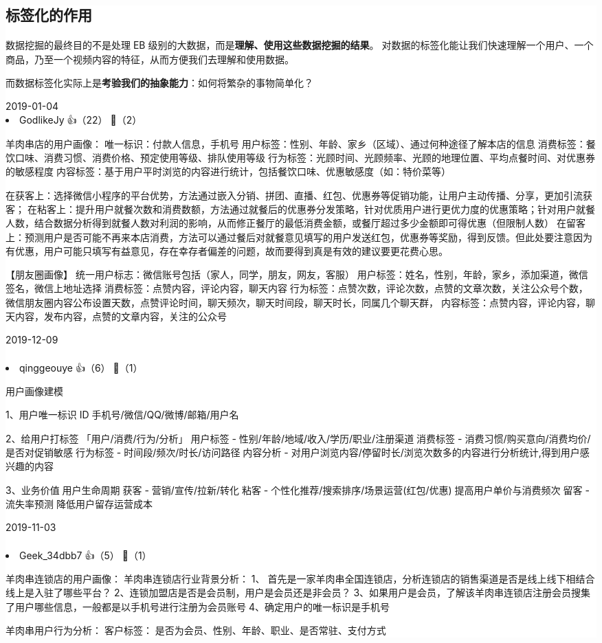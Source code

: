 ## 标签化的作用

数据挖掘的最终目的不是处理 EB 级别的大数据，而是**理解、使用这些数据挖掘的结果**。
对数据的标签化能让我们快速理解一个用户、一个商品，乃至一个视频内容的特征，从而方便我们去理解和使用数据。

而数据标签化实际上是**考验我们的抽象能力**：如何将繁杂的事物简单化？</p>2019-01-04</li><br/><li><span>GodlikeJy</span> 👍（22） 💬（2）<p>羊肉串店的用户画像：
唯一标识：付款人信息，手机号
用户标签：性别、年龄、家乡（区域）、通过何种途径了解本店的信息
消费标签：餐饮口味、消费习惯、消费价格、预定使用等级、排队使用等级
行为标签：光顾时间、光顾频率、光顾的地理位置、平均点餐时间、对优惠券的敏感程度
内容标签：基于用户平时浏览的内容进行统计，包括餐饮口味、优惠敏感度（如：特价菜等）

在获客上：选择微信小程序的平台优势，方法通过嵌入分销、拼团、直播、红包、优惠券等促销功能，让用户主动传播、分享，更加引流获客；
在粘客上：提升用户就餐次数和消费数额，方法通过就餐后的优惠券分发策略，针对优质用户进行更优力度的优惠策略；针对用户就餐人数，结合数据分析得到就餐人数对利润的影响，从而修正餐厅的最低消费金额，或餐厅超过多少金额即可得优惠（但限制人数）
在留客上：预测用户是否可能不再来本店消费，方法可以通过餐后对就餐意见填写的用户发送红包，优惠券等奖励，得到反馈。但此处要注意因为有优惠，用户可能只填写有益意见，存在幸存者偏差的问题，故而要得到真是有效的建议要更花费心思。

【朋友圈画像】
统一用户标志：微信账号包括（家人，同学，朋友，网友，客服）
用户标签：姓名，性别，年龄，家乡，添加渠道，微信签名，微信上地址选择
消费标签：点赞内容，评论内容，聊天内容
行为标签：点赞次数，评论次数，点赞的文章次数，关注公众号个数，微信朋友圈内容公布设置天数，点赞评论时间，聊天频次，聊天时间段，聊天时长，同属几个聊天群，
内容标签：点赞内容，评论内容，聊天内容，发布内容，点赞的文章内容，关注的公众号
</p>2019-12-09</li><br/><li><span>qinggeouye</span> 👍（6） 💬（1）<p>用户画像建模

1、用户唯一标识 ID
手机号&#47;微信&#47;QQ&#47;微博&#47;邮箱&#47;用户名

2、给用户打标签
「用户&#47;消费&#47;行为&#47;分析」
用户标签 - 性别&#47;年龄&#47;地域&#47;收入&#47;学历&#47;职业&#47;注册渠道
消费标签 - 消费习惯&#47;购买意向&#47;消费均价&#47;是否对促销敏感
行为标签 - 时间段&#47;频次&#47;时长&#47;访问路径
内容分析 - 对用户浏览内容&#47;停留时长&#47;浏览次数多的内容进行分析统计,得到用户感兴趣的内容

3、业务价值
用户生命周期
获客 - 营销&#47;宣传&#47;拉新&#47;转化
粘客 - 个性化推荐&#47;搜索排序&#47;场景运营(红包&#47;优惠) 提高用户单价与消费频次
留客 - 流失率预测 降低用户留存运营成本</p>2019-11-03</li><br/><li><span>Geek_34dbb7</span> 👍（5） 💬（1）<p>
羊肉串连锁店的用户画像：
羊肉串连锁店行业背景分析：
1、 首先是一家羊肉串全国连锁店，分析连锁店的销售渠道是否是线上线下相结合
       线上是入驻了哪些平台？
2、连锁加盟店是否是会员制，用户是会员还是非会员？
3、如果用户是会员，了解该羊肉串连锁店注册会员搜集了用户哪些信息，一般都是以手机号进行注册为会员账号
4、确定用户的唯一标识是手机号

羊肉串用户行为分析：
客户标签：
是否为会员、性别、年龄、职业、是否常驻、支付方式
